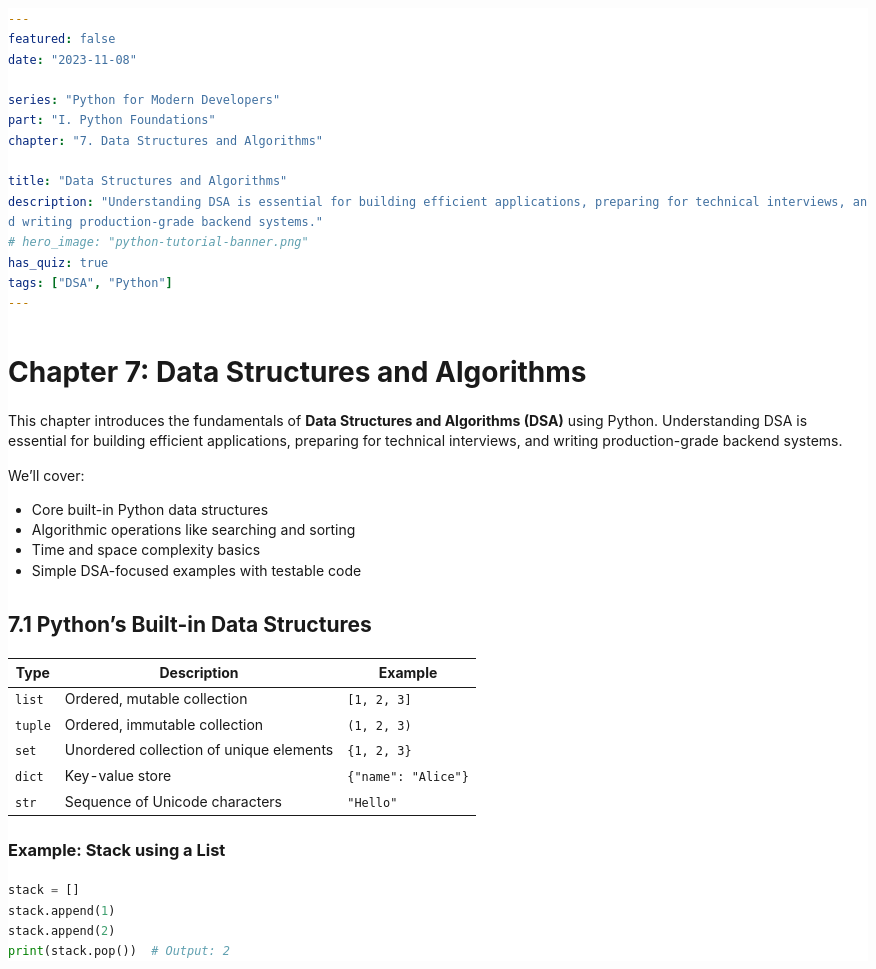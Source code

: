 ```yaml
---
featured: false
date: "2023-11-08"

series: "Python for Modern Developers"
part: "I. Python Foundations"
chapter: "7. Data Structures and Algorithms"

title: "Data Structures and Algorithms"
description: "Understanding DSA is essential for building efficient applications, preparing for technical interviews, and writing production-grade backend systems."
# hero_image: "python-tutorial-banner.png"
has_quiz: true
tags: ["DSA", "Python"]
---
```


# Chapter 7: Data Structures and Algorithms

This chapter introduces the fundamentals of **Data Structures and Algorithms (DSA)** using Python. Understanding DSA is essential for building efficient applications, preparing for technical interviews, and writing production-grade backend systems.

We’ll cover:

* Core built-in Python data structures
* Algorithmic operations like searching and sorting
* Time and space complexity basics
* Simple DSA-focused examples with testable code

## 7.1 Python’s Built-in Data Structures

| Type    | Description                             | Example             |
| ------- | --------------------------------------- | ------------------- |
| `list`  | Ordered, mutable collection             | `[1, 2, 3]`         |
| `tuple` | Ordered, immutable collection           | `(1, 2, 3)`         |
| `set`   | Unordered collection of unique elements | `{1, 2, 3}`         |
| `dict`  | Key-value store                         | `{"name": "Alice"}` |
| `str`   | Sequence of Unicode characters          | `"Hello"`           |

### Example: Stack using a List

```python
stack = []
stack.append(1)
stack.append(2)
print(stack.pop())  # Output: 2
```
